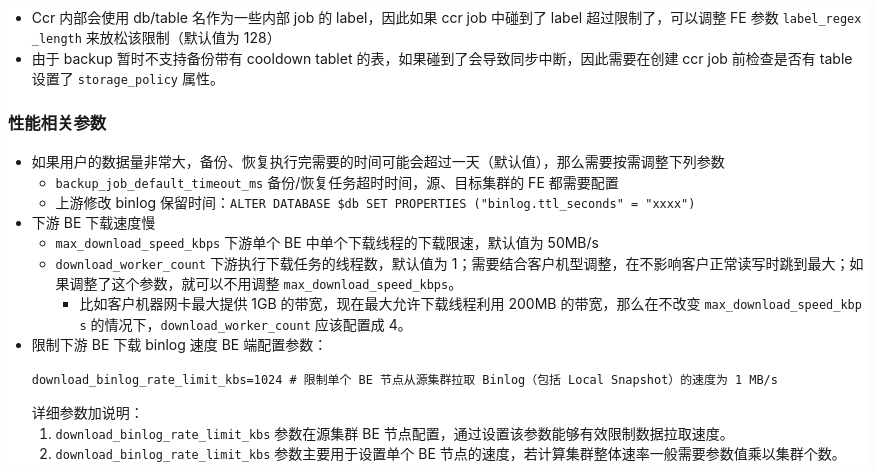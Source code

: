 - Ccr 内部会使用 db/table 名作为一些内部 job 的 label，因此如果 ccr job 中碰到了 label 超过限制了，可以调整 FE 参数 `label_regex_length` 来放松该限制（默认值为 128）
- 由于 backup 暂时不支持备份带有 cooldown tablet 的表，如果碰到了会导致同步中断，因此需要在创建 ccr job 前检查是否有 table 设置了 `storage_policy` 属性。
### 性能相关参数
- 如果用户的数据量非常大，备份、恢复执行完需要的时间可能会超过一天（默认值），那么需要按需调整下列参数
    - `backup_job_default_timeout_ms` 备份/恢复任务超时时间，源、目标集群的 FE 都需要配置
    - 上游修改 binlog 保留时间：`ALTER DATABASE $db SET PROPERTIES ("binlog.ttl_seconds" = "xxxx")`
- 下游 BE 下载速度慢
    - `max_download_speed_kbps` 下游单个 BE 中单个下载线程的下载限速，默认值为 50MB/s
    - `download_worker_count` 下游执行下载任务的线程数，默认值为 1；需要结合客户机型调整，在不影响客户正常读写时跳到最大；如果调整了这个参数，就可以不用调整 `max_download_speed_kbps`。
        - 比如客户机器网卡最大提供 1GB 的带宽，现在最大允许下载线程利用 200MB 的带宽，那么在不改变 `max_download_speed_kbps` 的情况下，`download_worker_count` 应该配置成 4。
- 限制下游 BE 下载 binlog 速度
    BE 端配置参数：
    ```shell
    download_binlog_rate_limit_kbs=1024 # 限制单个 BE 节点从源集群拉取 Binlog（包括 Local Snapshot）的速度为 1 MB/s
    ```
    详细参数加说明：
    1. `download_binlog_rate_limit_kbs` 参数在源集群 BE 节点配置，通过设置该参数能够有效限制数据拉取速度。
    2. `download_binlog_rate_limit_kbs` 参数主要用于设置单个 BE 节点的速度，若计算集群整体速率一般需要参数值乘以集群个数。
